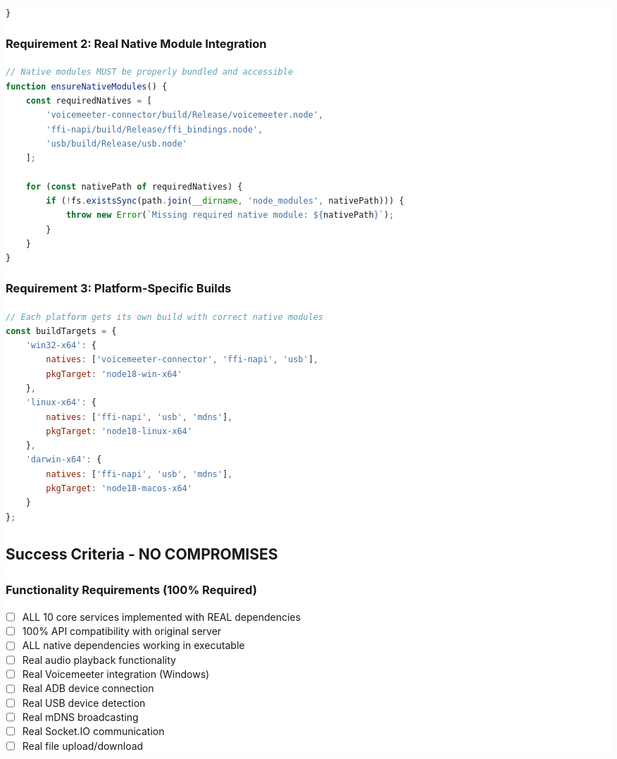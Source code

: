 ```javascript
}
```

### Requirement 2: Real Native Module Integration
```javascript
// Native modules MUST be properly bundled and accessible
function ensureNativeModules() {
    const requiredNatives = [
        'voicemeeter-connector/build/Release/voicemeeter.node',
        'ffi-napi/build/Release/ffi_bindings.node',
        'usb/build/Release/usb.node'
    ];
    
    for (const nativePath of requiredNatives) {
        if (!fs.existsSync(path.join(__dirname, 'node_modules', nativePath))) {
            throw new Error(`Missing required native module: ${nativePath}`);
        }
    }
}
```

### Requirement 3: Platform-Specific Builds
```javascript
// Each platform gets its own build with correct native modules
const buildTargets = {
    'win32-x64': {
        natives: ['voicemeeter-connector', 'ffi-napi', 'usb'],
        pkgTarget: 'node18-win-x64'
    },
    'linux-x64': {
        natives: ['ffi-napi', 'usb', 'mdns'],
        pkgTarget: 'node18-linux-x64'  
    },
    'darwin-x64': {
        natives: ['ffi-napi', 'usb', 'mdns'],
        pkgTarget: 'node18-macos-x64'
    }
};
```

## Success Criteria - NO COMPROMISES

### Functionality Requirements (100% Required)
- [ ] ALL 10 core services implemented with REAL dependencies
- [ ] 100% API compatibility with original server
- [ ] ALL native dependencies working in executable
- [ ] Real audio playback functionality
- [ ] Real Voicemeeter integration (Windows)
- [ ] Real ADB device connection
- [ ] Real USB device detection
- [ ] Real mDNS broadcasting
- [ ] Real Socket.IO communication
- [ ] Real file upload/download
